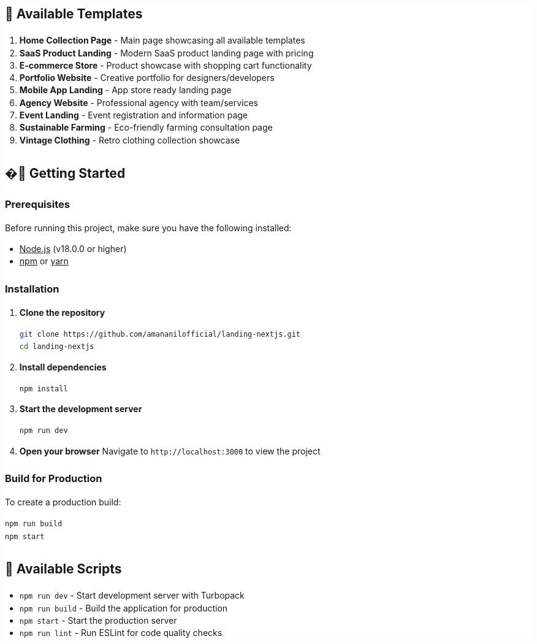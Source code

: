 ## 🎨 Available Templates

1. **Home Collection Page** - Main page showcasing all available templates
2. **SaaS Product Landing** - Modern SaaS product landing page with pricing
3. **E-commerce Store** - Product showcase with shopping cart functionality
4. **Portfolio Website** - Creative portfolio for designers/developers
5. **Mobile App Landing** - App store ready landing page
6. **Agency Website** - Professional agency with team/services
7. **Event Landing** - Event registration and information page
8. **Sustainable Farming** - Eco-friendly farming consultation page
9. **Vintage Clothing** - Retro clothing collection showcase

## �🚦 Getting Started

### Prerequisites

Before running this project, make sure you have the following installed:

- [Node.js](https://nodejs.org/) (v18.0.0 or higher)
- [npm](https://www.npmjs.com/) or [yarn](https://yarnpkg.com/)

### Installation

1. **Clone the repository**
   ```bash
   git clone https://github.com/amananilofficial/landing-nextjs.git
   cd landing-nextjs
   ```

2. **Install dependencies**
   ```bash
   npm install
   ```

3. **Start the development server**
   ```bash
   npm run dev
   ```

4. **Open your browser**
   Navigate to `http://localhost:3000` to view the project

### Build for Production

To create a production build:

```bash
npm run build
npm start
```

## 📱 Available Scripts

- `npm run dev` - Start development server with Turbopack
- `npm run build` - Build the application for production
- `npm start` - Start the production server
- `npm run lint` - Run ESLint for code quality checks

